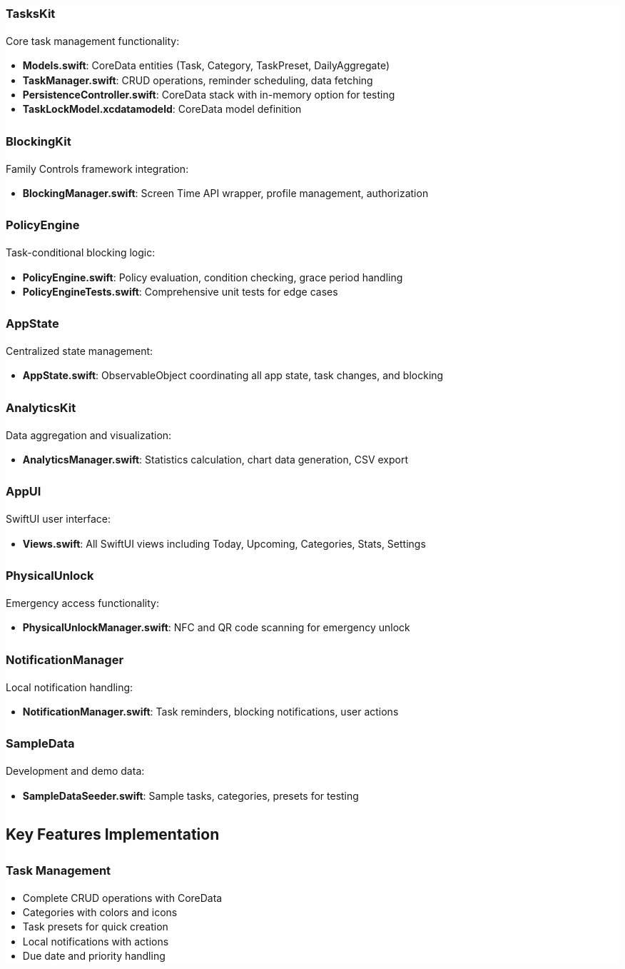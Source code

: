 ### TasksKit
Core task management functionality:
- **Models.swift**: CoreData entities (Task, Category, TaskPreset, DailyAggregate)
- **TaskManager.swift**: CRUD operations, reminder scheduling, data fetching
- **PersistenceController.swift**: CoreData stack with in-memory option for testing
- **TaskLockModel.xcdatamodeld**: CoreData model definition

### BlockingKit
Family Controls framework integration:
- **BlockingManager.swift**: Screen Time API wrapper, profile management, authorization

### PolicyEngine
Task-conditional blocking logic:
- **PolicyEngine.swift**: Policy evaluation, condition checking, grace period handling
- **PolicyEngineTests.swift**: Comprehensive unit tests for edge cases

### AppState
Centralized state management:
- **AppState.swift**: ObservableObject coordinating all app state, task changes, and blocking

### AnalyticsKit
Data aggregation and visualization:
- **AnalyticsManager.swift**: Statistics calculation, chart data generation, CSV export

### AppUI
SwiftUI user interface:
- **Views.swift**: All SwiftUI views including Today, Upcoming, Categories, Stats, Settings

### PhysicalUnlock
Emergency access functionality:
- **PhysicalUnlockManager.swift**: NFC and QR code scanning for emergency unlock

### NotificationManager
Local notification handling:
- **NotificationManager.swift**: Task reminders, blocking notifications, user actions

### SampleData
Development and demo data:
- **SampleDataSeeder.swift**: Sample tasks, categories, presets for testing

## Key Features Implementation

### Task Management
- Complete CRUD operations with CoreData
- Categories with colors and icons
- Task presets for quick creation
- Local notifications with actions
- Due date and priority handling
